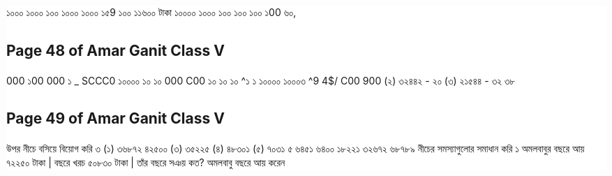 ১০০০
১০০০
১০০
১০০০
১০০০
১৫9
১০০
১১৬০০ টাকা
১০০০০
১০০০
১০০
১০০
১০০
১00
৬০, 


## Page 48 of Amar Ganit  Class V
000
১00
000
১ _
SCCC0
১০০০০
১০
১০
000
C00
১০ ১০
১০
^১
১
১০০০০
১০০০৩
^9
4$/
C00
900
(২) ৩২৪৪২ - ২০
(৩) ২১৫৪৪ - ৩২
৩৮


## Page 49 of Amar Ganit  Class V
উপর
নীচে বসিয়ে বিয়োগ করি
৩
(১) ৩৬৮৭২
৪২৫০০
(৩)
৩৫২২৫
(৪) ৪৮৩০১
(৫)
৭০৩১ ৫
৬৪৫১
৬৪০০
১৮২২১
৩২৬৭২
৬৮৭৮৯
নীচের সমস্যাগুলোর সমাধান করি
১
অমলবাবুর বছরে আয় ৭২২৫০ টাকা | বছরে খরচ ৫০৮৩০ টাকা | তাঁর বছরে সঞয় কত?
অমলবাবু বছরে আয় করেন